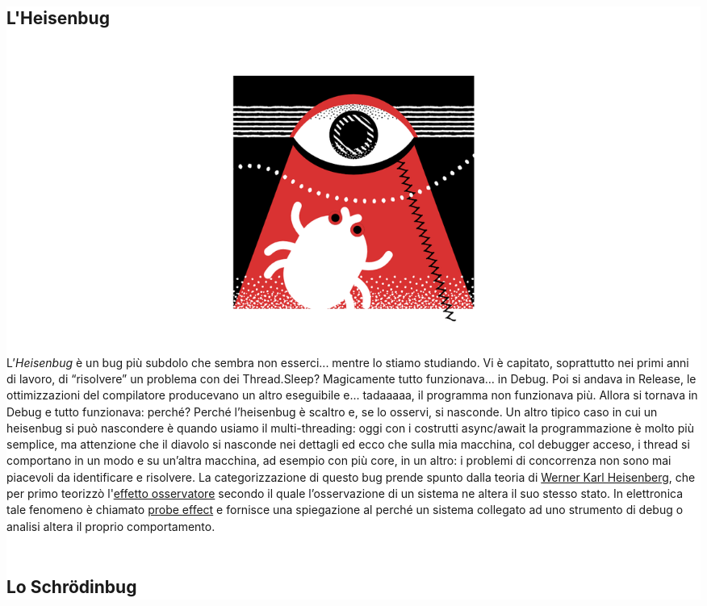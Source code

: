 ## L'Heisenbug

<figure style="text-align:center"><img src="/assets/images/post-content/bug/bug_heisenbug.png" alt="bug" /></figure>

L’_Heisenbug_ è un bug più subdolo che sembra non esserci... mentre lo stiamo studiando. Vi è capitato, soprattutto nei primi anni di lavoro, di “risolvere” un problema con dei Thread.Sleep? Magicamente tutto funzionava… in Debug. Poi si andava in Release, le ottimizzazioni del compilatore producevano un altro eseguibile e... tadaaaaa, il programma non funzionava più. Allora si tornava in Debug e tutto funzionava: perché? Perché l’heisenbug è scaltro e, se lo osservi, si nasconde. Un altro tipico caso in cui un heisenbug si può nascondere è quando usiamo il multi-threading: oggi con i costrutti async/await la programmazione è molto più semplice, ma attenzione che il diavolo si nasconde nei dettagli ed ecco che sulla mia macchina, col debugger acceso, i thread si comportano in un modo e su un’altra macchina, ad esempio con più core, in un altro: i problemi di concorrenza non sono mai piacevoli da identificare e risolvere.
La categorizzazione di questo bug prende spunto dalla teoria di [Werner Karl Heisenberg](https://it.wikipedia.org/wiki/Werner_Karl_Heisenberg), che per primo teorizzò l'[effetto osservatore](https://en.m.wikipedia.org/wiki/Observer_effect_(physics)) secondo il quale l’osservazione di un sistema ne altera il suo stesso stato. In elettronica tale fenomeno è chiamato [probe effect](https://en.m.wikipedia.org/wiki/Probe_effect) e fornisce una spiegazione al perché un sistema collegato ad uno strumento di debug o analisi altera il proprio comportamento.
<br/><br/>

## Lo Schrödinbug
